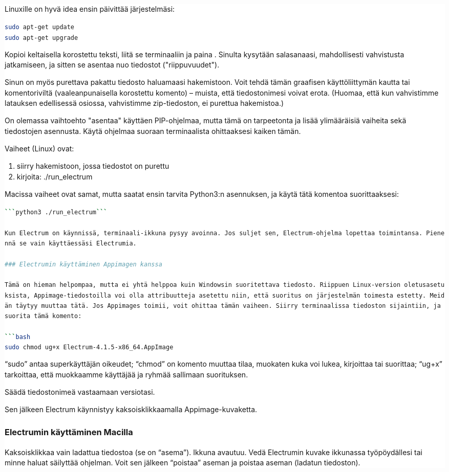 Linuxille on hyvä idea ensin päivittää järjestelmäsi:

```bash
sudo apt-get update
sudo apt-get upgrade
```

Kopioi keltaisella korostettu teksti, liitä se terminaaliin ja paina <enter>. Sinulta kysytään salasanaasi, mahdollisesti vahvistusta jatkamiseen, ja sitten se asentaa nuo tiedostot ("riippuvuudet").

Sinun on myös purettava pakattu tiedosto haluamaasi hakemistoon. Voit tehdä tämän graafisen käyttöliittymän kautta tai komentoriviltä (vaaleanpunaisella korostettu komento) – muista, että tiedostonimesi voivat erota. (Huomaa, että kun vahvistimme latauksen edellisessä osiossa, vahvistimme zip-tiedoston, ei purettua hakemistoa.)

On olemassa vaihtoehto "asentaa" käyttäen PIP-ohjelmaa, mutta tämä on tarpeetonta ja lisää ylimääräisiä vaiheita sekä tiedostojen asennusta. Käytä ohjelmaa suoraan terminaalista ohittaaksesi kaiken tämän.

Vaiheet (Linux) ovat:

1. siirry hakemistoon, jossa tiedostot on purettu
2. kirjoita: ./run_electrum

Macissa vaiheet ovat samat, mutta saatat ensin tarvita Python3:n asennuksen, ja käytä tätä komentoa suorittaaksesi:

```bash
```python3 ./run_electrum```

Kun Electrum on käynnissä, terminaali-ikkuna pysyy avoinna. Jos suljet sen, Electrum-ohjelma lopettaa toimintansa. Pienennä se vain käyttäessäsi Electrumia.

### Electrumin käyttäminen Appimagen kanssa

Tämä on hieman helpompaa, mutta ei yhtä helppoa kuin Windowsin suoritettava tiedosto. Riippuen Linux-version oletusasetuksista, Appimage-tiedostoilla voi olla attribuutteja asetettu niin, että suoritus on järjestelmän toimesta estetty. Meidän täytyy muuttaa tätä. Jos Appimages toimii, voit ohittaa tämän vaiheen. Siirry terminaalissa tiedoston sijaintiin, ja suorita tämä komento:

```bash
sudo chmod ug+x Electrum-4.1.5-x86_64.AppImage
```

“sudo” antaa superkäyttäjän oikeudet; “chmod” on komento muuttaa tilaa, muokaten kuka voi lukea, kirjoittaa tai suorittaa; “ug+x” tarkoittaa, että muokkaamme käyttäjää ja ryhmää sallimaan suorituksen.

Säädä tiedostonimeä vastaamaan versiotasi.

Sen jälkeen Electrum käynnistyy kaksoisklikkaamalla Appimage-kuvaketta.

### Electrumin käyttäminen Macilla

Kaksoisklikkaa vain ladattua tiedostoa (se on “asema”). Ikkuna avautuu. Vedä Electrumin kuvake ikkunassa työpöydällesi tai minne haluat säilyttää ohjelman. Voit sen jälkeen “poistaa” aseman ja poistaa aseman (ladatun tiedoston).
